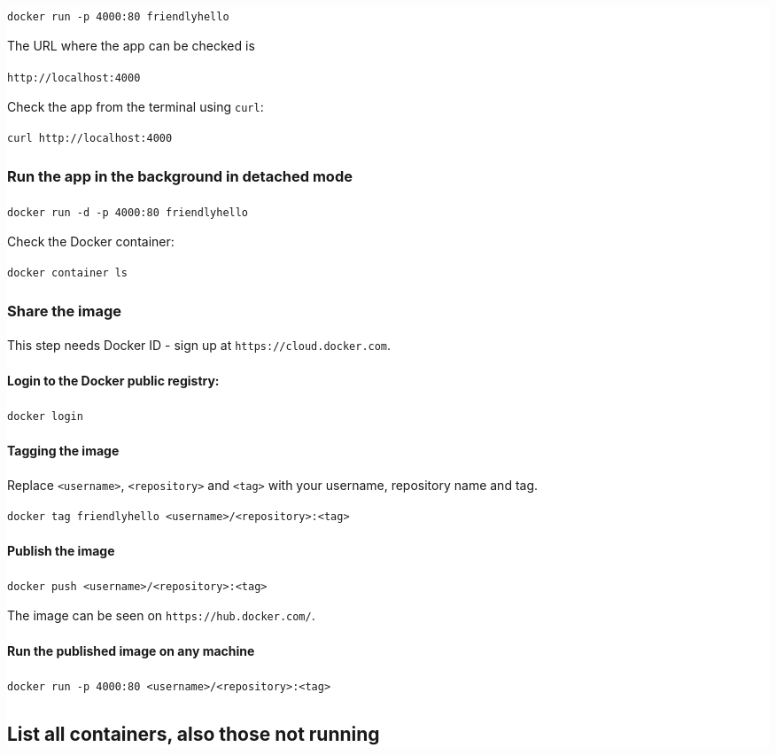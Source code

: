 ```
docker run -p 4000:80 friendlyhello
```

The URL where the app can be checked is

```
http://localhost:4000
```

Check the app from the terminal using ```curl```:

```
curl http://localhost:4000
```

### Run the app in the background in detached mode

```
docker run -d -p 4000:80 friendlyhello
```

Check the Docker container:

```
docker container ls
```

### Share the image 
This step needs Docker ID - sign up at ```https://cloud.docker.com```.

#### Login to the Docker public registry:

```
docker login
```

#### Tagging the image

Replace ```<username>```, ```<repository>``` and ```<tag>``` with your username, repository name and tag.

```
docker tag friendlyhello <username>/<repository>:<tag>
```

#### Publish the image

```
docker push <username>/<repository>:<tag>
```

The image can be seen on ```https://hub.docker.com/```.

#### Run the published image on any machine

```
docker run -p 4000:80 <username>/<repository>:<tag>
```

## List all containers, also those not running
